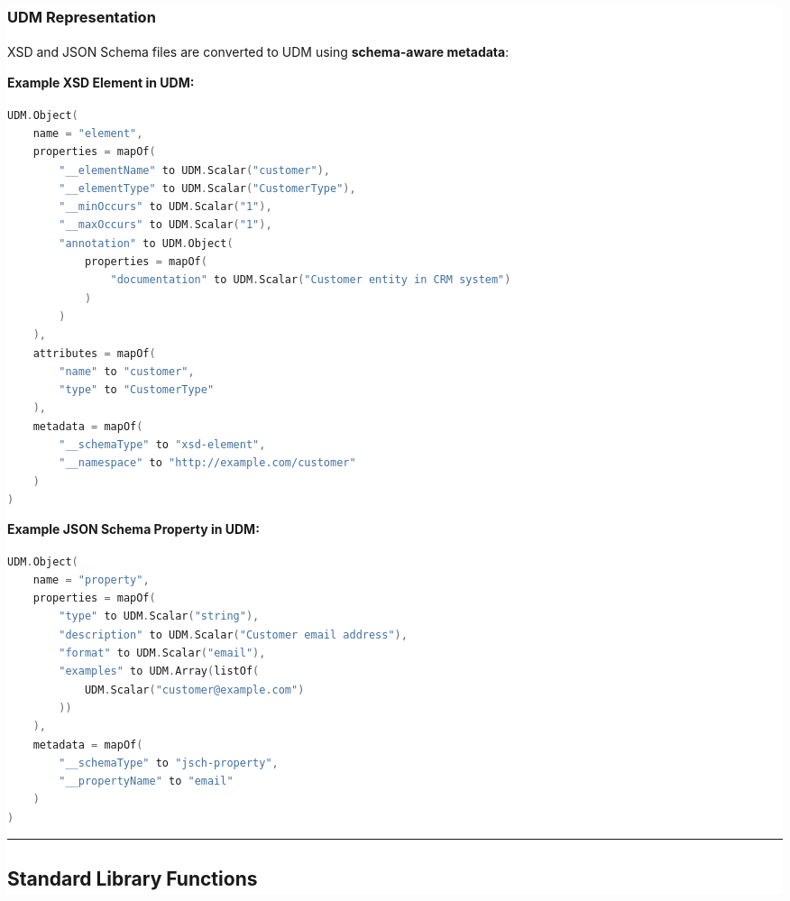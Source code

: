 ### UDM Representation

XSD and JSON Schema files are converted to UDM using **schema-aware metadata**:

**Example XSD Element in UDM:**

```kotlin
UDM.Object(
    name = "element",
    properties = mapOf(
        "__elementName" to UDM.Scalar("customer"),
        "__elementType" to UDM.Scalar("CustomerType"),
        "__minOccurs" to UDM.Scalar("1"),
        "__maxOccurs" to UDM.Scalar("1"),
        "annotation" to UDM.Object(
            properties = mapOf(
                "documentation" to UDM.Scalar("Customer entity in CRM system")
            )
        )
    ),
    attributes = mapOf(
        "name" to "customer",
        "type" to "CustomerType"
    ),
    metadata = mapOf(
        "__schemaType" to "xsd-element",
        "__namespace" to "http://example.com/customer"
    )
)
```

**Example JSON Schema Property in UDM:**

```kotlin
UDM.Object(
    name = "property",
    properties = mapOf(
        "type" to UDM.Scalar("string"),
        "description" to UDM.Scalar("Customer email address"),
        "format" to UDM.Scalar("email"),
        "examples" to UDM.Array(listOf(
            UDM.Scalar("customer@example.com")
        ))
    ),
    metadata = mapOf(
        "__schemaType" to "jsch-property",
        "__propertyName" to "email"
    )
)
```

---

## Standard Library Functions
